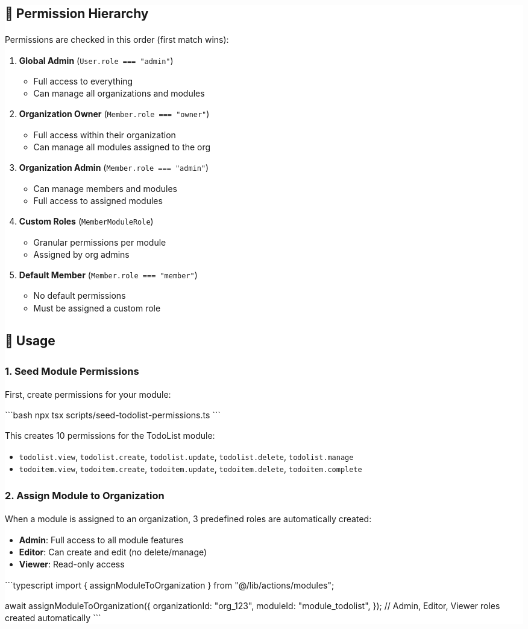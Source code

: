 ## 🔐 Permission Hierarchy

Permissions are checked in this order (first match wins):

1. **Global Admin** (`User.role === "admin"`)
   - Full access to everything
   - Can manage all organizations and modules

2. **Organization Owner** (`Member.role === "owner"`)
   - Full access within their organization
   - Can manage all modules assigned to the org

3. **Organization Admin** (`Member.role === "admin"`)
   - Can manage members and modules
   - Full access to assigned modules

4. **Custom Roles** (`MemberModuleRole`)
   - Granular permissions per module
   - Assigned by org admins

5. **Default Member** (`Member.role === "member"`)
   - No default permissions
   - Must be assigned a custom role

## 🚀 Usage

### 1. Seed Module Permissions

First, create permissions for your module:

\`\`\`bash
npx tsx scripts/seed-todolist-permissions.ts
\`\`\`

This creates 10 permissions for the TodoList module:
- `todolist.view`, `todolist.create`, `todolist.update`, `todolist.delete`, `todolist.manage`
- `todoitem.view`, `todoitem.create`, `todoitem.update`, `todoitem.delete`, `todoitem.complete`

### 2. Assign Module to Organization

When a module is assigned to an organization, 3 predefined roles are automatically created:

- **Admin**: Full access to all module features
- **Editor**: Can create and edit (no delete/manage)
- **Viewer**: Read-only access

\`\`\`typescript
import { assignModuleToOrganization } from "@/lib/actions/modules";

await assignModuleToOrganization({
  organizationId: "org_123",
  moduleId: "module_todolist",
});
// Admin, Editor, Viewer roles created automatically
\`\`\`
